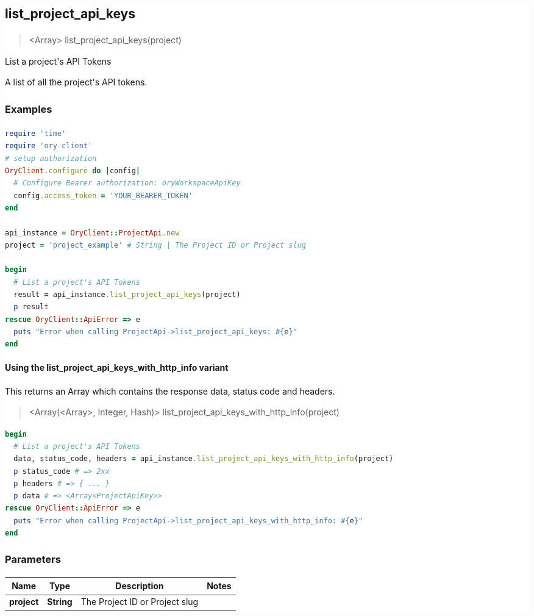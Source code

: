 
## list_project_api_keys

> <Array<ProjectApiKey>> list_project_api_keys(project)

List a project's API Tokens

A list of all the project's API tokens.

### Examples

```ruby
require 'time'
require 'ory-client'
# setup authorization
OryClient.configure do |config|
  # Configure Bearer authorization: oryWorkspaceApiKey
  config.access_token = 'YOUR_BEARER_TOKEN'
end

api_instance = OryClient::ProjectApi.new
project = 'project_example' # String | The Project ID or Project slug

begin
  # List a project's API Tokens
  result = api_instance.list_project_api_keys(project)
  p result
rescue OryClient::ApiError => e
  puts "Error when calling ProjectApi->list_project_api_keys: #{e}"
end
```

#### Using the list_project_api_keys_with_http_info variant

This returns an Array which contains the response data, status code and headers.

> <Array(<Array<ProjectApiKey>>, Integer, Hash)> list_project_api_keys_with_http_info(project)

```ruby
begin
  # List a project's API Tokens
  data, status_code, headers = api_instance.list_project_api_keys_with_http_info(project)
  p status_code # => 2xx
  p headers # => { ... }
  p data # => <Array<ProjectApiKey>>
rescue OryClient::ApiError => e
  puts "Error when calling ProjectApi->list_project_api_keys_with_http_info: #{e}"
end
```

### Parameters

| Name | Type | Description | Notes |
| ---- | ---- | ----------- | ----- |
| **project** | **String** | The Project ID or Project slug |  |
